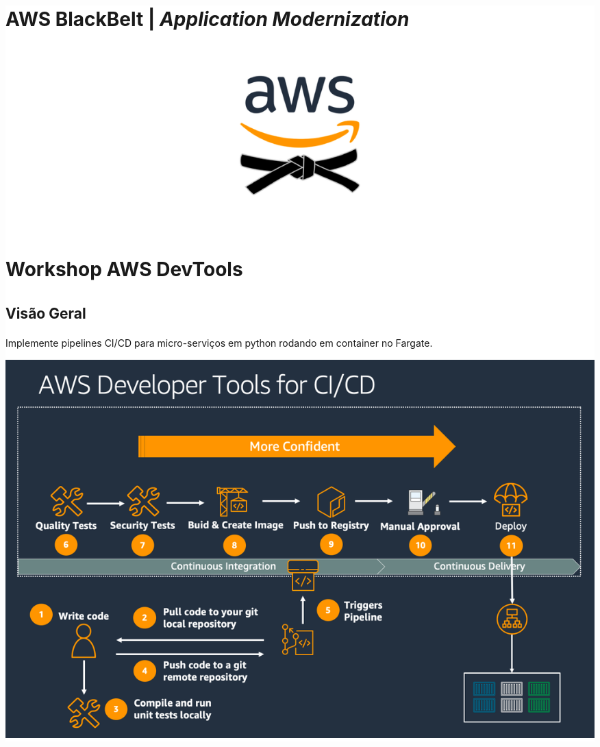 # AWS BlackBelt | *Application Modernization*

![AWS BlackBelt ](img/bb_logo.png)

# Workshop AWS DevTools

## Visão Geral
Implemente pipelines CI/CD para micro-serviços em python rodando em container no Fargate.

![CI/CD ](img/ci-cd.png)
